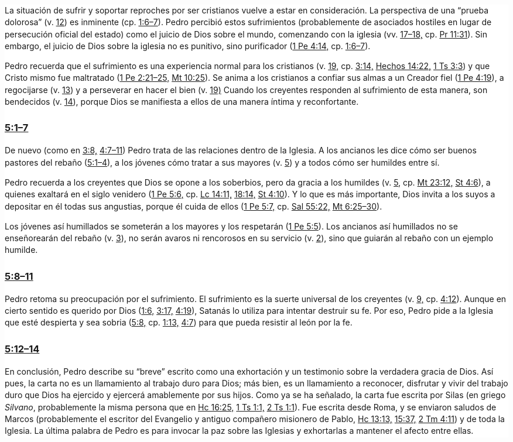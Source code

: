 La situación de sufrir y soportar reproches por ser cristianos vuelve a estar en consideración. La perspectiva de una “prueba dolorosa” (v. [12](https://ref.ly/1Pet4:12)) es inminente (cp. [1:6–7](https://ref.ly/1Pet1:6-1Pet1:7)). Pedro percibió estos sufrimientos (probablemente de asociados hostiles en lugar de persecución oficial del estado) como el juicio de Dios sobre el mundo, comenzando con la iglesia (vv. [17–18,](https://ref.ly/1Pet4:17-1Pet4:18) cp. [Pr 11:31](https://ref.ly/Prov11:31)). Sin embargo, el juicio de Dios sobre la iglesia no es punitivo, sino purificador ([1 Pe 4:14,](https://ref.ly/1Pet4:14) cp. [1:6–7](https://ref.ly/1Pet1:6-1Pet1:7)).

Pedro recuerda que el sufrimiento es una experiencia normal para los cristianos (v. [19,](https://ref.ly/1Pet4:19) cp. [3:14,](https://ref.ly/1Pet3:14) [Hechos 14:22,](https://ref.ly/Acts14:22) [1 Ts 3:3](https://ref.ly/1Thess3:3)) y que Cristo mismo fue maltratado ([1 Pe 2:21–25,](https://ref.ly/1Pet2:21-1Pet2:25) [Mt 10:25](https://ref.ly/Matt10:25)). Se anima a los cristianos a confiar sus almas a un Creador fiel ([1 Pe 4:19](https://ref.ly/1Pet4:19)), a regocijarse (v. [13](https://ref.ly/1Pet4:13)) y a perseverar en hacer el bien (v. [19\)](https://ref.ly/1Pet4:19) Cuando los creyentes responden al sufrimiento de esta manera, son bendecidos (v. [14](https://ref.ly/1Pet4:14)), porque Dios se manifiesta a ellos de una manera íntima y reconfortante.

### [5:1–7](https://ref.ly/1Pet5:1-1Pet5:7)

De nuevo (como en [3:8,](https://ref.ly/1Pet3:8) [4:7–11](https://ref.ly/1Pet4:7-1Pet4:11)) Pedro trata de las relaciones dentro de la Iglesia. A los ancianos les dice cómo ser buenos pastores del rebaño ([5:1–4](https://ref.ly/1Pet5:1-1Pet5:4)), a los jóvenes cómo tratar a sus mayores (v. [5](https://ref.ly/1Pet5:5)) y a todos cómo ser humildes entre sí.

Pedro recuerda a los creyentes que Dios se opone a los soberbios, pero da gracia a los humildes (v. [5,](https://ref.ly/1Pet5:5) cp. [Mt 23:12,](https://ref.ly/Matt23:12) [St 4:6](https://ref.ly/Jas4:6)), a quienes exaltará en el siglo venidero ([1 Pe 5:6,](https://ref.ly/1Pet5:6) cp. [Lc 14:11,](https://ref.ly/Luke14:11) [18:14,](https://ref.ly/Luke18:14) [St 4:10](https://ref.ly/Jas4:10)). Y lo que es más importante, Dios invita a los suyos a depositar en él todas sus angustias, porque él cuida de ellos ([1 Pe 5:7,](https://ref.ly/1Pet5:7) cp. [Sal 55:22,](https://ref.ly/Ps55:22) [Mt 6:25–30](https://ref.ly/Matt6:25-Matt6:30)).

Los jóvenes así humillados se someterán a los mayores y los respetarán ([1 Pe 5:5](https://ref.ly/1Pet5:5)). Los ancianos así humillados no se enseñorearán del rebaño (v. [3](https://ref.ly/1Pet5:3)), no serán avaros ni rencorosos en su servicio (v. [2](https://ref.ly/1Pet5:2)), sino que guiarán al rebaño con un ejemplo humilde.

### [5:8–11](https://ref.ly/1Pet5:8-1Pet5:11)

Pedro retoma su preocupación por el sufrimiento. El sufrimiento es la suerte universal de los creyentes (v. [9,](https://ref.ly/1Pet5:9) cp. [4:12](https://ref.ly/1Pet4:12)). Aunque en cierto sentido es querido por Dios ([1:6,](https://ref.ly/1Pet1:6) [3:17,](https://ref.ly/1Pet3:17) [4:19](https://ref.ly/1Pet4:19)), Satanás lo utiliza para intentar destruir su fe. Por eso, Pedro pide a la Iglesia que esté despierta y sea sobria ([5:8,](https://ref.ly/1Pet5:8) cp. [1:13,](https://ref.ly/1Pet1:13) [4:7](https://ref.ly/1Pet4:7)) para que pueda resistir al león por la fe.

### [5:12–14](https://ref.ly/1Pet5:12-1Pet5:14)

En conclusión, Pedro describe su “breve” escrito como una exhortación y un testimonio sobre la verdadera gracia de Dios. Así pues, la carta no es un llamamiento al trabajo duro para Dios; más bien, es un llamamiento a reconocer, disfrutar y vivir del trabajo duro que Dios ha ejercido y ejercerá amablemente por sus hijos. Como ya se ha señalado, la carta fue escrita por Silas (en griego *Silvano*, probablemente la misma persona que en [Hc 16:25,](https://ref.ly/Acts16:25) [1 Ts 1:1,](https://ref.ly/1Thess1:1) [2 Ts 1:1](https://ref.ly/2Thess1:1)). Fue escrita desde Roma, y se enviaron saludos de Marcos (probablemente el escritor del Evangelio y antiguo compañero misionero de Pablo, [Hc 13:13,](https://ref.ly/Acts13:13) [15:37,](https://ref.ly/Acts15:37) [2 Tm 4:11](https://ref.ly/2Tim4:11)) y de toda la Iglesia. La última palabra de Pedro es para invocar la paz sobre las Iglesias y exhortarlas a mantener el afecto entre ellas. 
